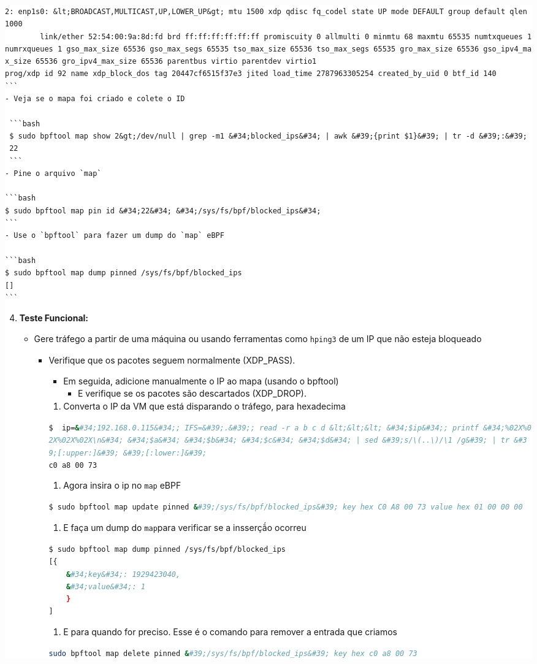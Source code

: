 	2: enp1s0: &lt;BROADCAST,MULTICAST,UP,LOWER_UP&gt; mtu 1500 xdp qdisc fq_codel state UP mode DEFAULT group default qlen 1000
		    link/ether 52:54:00:9a:8d:fd brd ff:ff:ff:ff:ff:ff promiscuity 0 allmulti 0 minmtu 68 maxmtu 65535 numtxqueues 1 numrxqueues 1 gso_max_size 65536 gso_max_segs 65535 tso_max_size 65536 tso_max_segs 65535 gro_max_size 65536 gso_ipv4_max_size 65536 gro_ipv4_max_size 65536 parentbus virtio parentdev virtio1 
	prog/xdp id 92 name xdp_block_dos tag 20447cf6515f37e3 jited load_time 2787963305254 created_by_uid 0 btf_id 140
    ```
    - Veja se o mapa foi criado e colete o ID

	 ```bash
	 $ sudo bpftool map show 2&gt;/dev/null | grep -m1 &#34;blocked_ips&#34; | awk &#39;{print $1}&#39; | tr -d &#39;:&#39;
	 22
	 ```
    - Pine o arquivo `map`
    
    ```bash
    $ sudo bpftool map pin id &#34;22&#34; &#34;/sys/fs/bpf/blocked_ips&#34;
	```
	- Use o `bpftool` para fazer um dump do `map` eBPF
	
	```bash
	$ sudo bpftool map dump pinned /sys/fs/bpf/blocked_ips
	[]
    ```

4. **Teste Funcional:**
    
    - Gere tráfego a partir de uma máquina ou usando ferramentas como `hping3` de um IP que não esteja bloqueado
	    - Verifique que os pacotes seguem normalmente (XDP_PASS).
		    - Em seguida, adicione manualmente o IP ao mapa (usando o bpftool)
			    - E verifique se os pacotes são descartados (XDP_DROP).
			
		    1. Converta o IP da VM que está disparando o tráfego, para hexadecima
	    
		    ```bash
		    $  ip=&#34;192.168.0.115&#34;; IFS=&#39;.&#39;; read -r a b c d &lt;&lt;&lt; &#34;$ip&#34;; printf &#34;%02X%02X%02X%02X\n&#34; &#34;$a&#34; &#34;$b&#34; &#34;$c&#34; &#34;$d&#34; | sed &#39;s/\(..\)/\1 /g&#39; | tr &#39;[:upper:]&#39; &#39;[:lower:]&#39;
			c0 a8 00 73 
		    ```
		    1. Agora insira o ip no `map` eBPF
	    
		    ```bash
		    $ sudo bpftool map update pinned &#39;/sys/fs/bpf/blocked_ips&#39; key hex C0 A8 00 73 value hex 01 00 00 00
		    ```
			1. E faça um dump do `map`para verificar se a insserçã́o ocorreu
		
			```bash
			$ sudo bpftool map dump pinned /sys/fs/bpf/blocked_ips
			[{
		        &#34;key&#34;: 1929423040,
		        &#34;value&#34;: 1
			    }
			]
			```
		     1.  E para quando for preciso. Esse é o comando para remover a entrada que criamos
			 ```bash
			 sudo bpftool map delete pinned &#39;/sys/fs/bpf/blocked_ips&#39; key hex c0 a8 00 73
			 ```
